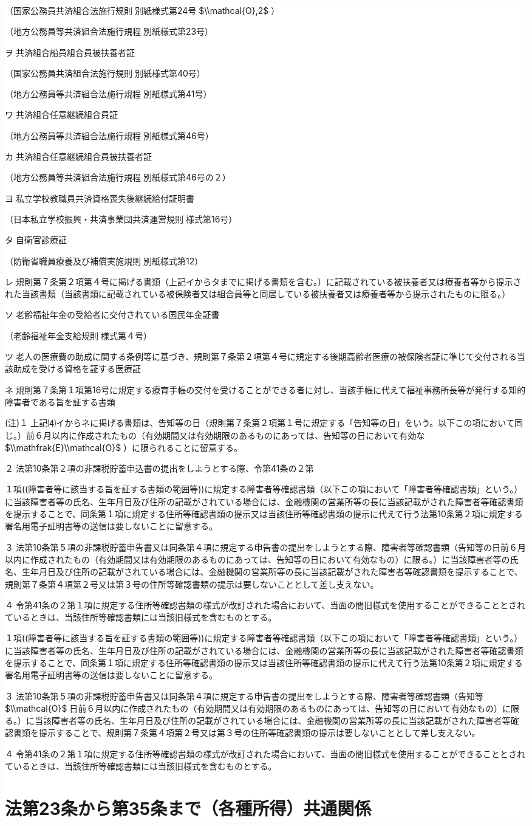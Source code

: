 （国家公務員共済組合法施行規則 別紙様式第24号 $\\mathcal{O},2$ ）

（地方公務員等共済組合法施行規程 別紙様式第23号）

ヲ 共済組合船員組合員被扶養者証

（国家公務員共済組合法施行規則 別紙様式第40号）

（地方公務員等共済組合法施行規程 別紙様式第41号）

ワ 共済組合任意継続組合員証

（地方公務員等共済組合法施行規程 別紙様式第46号）

カ 共済組合任意継続組合員被扶養者証

（地方公務員等共済組合法施行規程 別紙様式第46号の２）

ヨ 私立学校教職員共済資格喪失後継続給付証明書

（日本私立学校振興・共済事業団共済運営規則 様式第16号）

タ 自衛官診療証

（防衛省職員療養及び補償実施規則 別紙様式第12）

レ 規則第７条第２項第４号に掲げる書類（上記イからタまでに掲げる書類を含む。）に記載されている被扶養者又は療養者等から提示された当該書類（当該書類に記載されている被保険者又は組合員等と同居している被扶養者又は療養者等から提示されたものに限る。）

ソ 老齢福祉年金の受給者に交付されている国民年金証書

（老齢福祉年金支給規則 様式第４号）

ツ 老人の医療費の助成に関する条例等に基づき、規則第７条第２項第４号に規定する後期高齢者医療の被保険者証に準じて交付される当該助成を受ける資格を証する医療証

ネ 規則第７条第１項第16号に規定する療育手帳の交付を受けることができる者に対し、当該手帳に代えて福祉事務所長等が発行する知的障害者である旨を証する書類

(注)１ 上記⑷イからネに掲げる書類は、告知等の日（規則第７条第２項第１号に規定する「告知等の日」をいう。以下この項において同じ。）前６月以内に作成されたもの（有効期間又は有効期限のあるものにあっては、告知等の日において有効な $\\mathfrak{E}\\mathcal{O}$ ）に限られることに留意する。

２ 法第10条第２項の非課税貯蓄申込書の提出をしようとする際、令第41条の２第

１項((障害者等に該当する旨を証する書類の範囲等))に規定する障害者等確認書類（以下この項において「障害者等確認書類」という。）に当該障害者等の氏名、生年月日及び住所の記載がされている場合には、金融機関の営業所等の長に当該記載がされた障害者等確認書類を提示することで、同条第１項に規定する住所等確認書類の提示又は当該住所等確認書類の提示に代えて行う法第10条第２項に規定する署名用電子証明書等の送信は要しないことに留意する。

３ 法第10条第５項の非課税貯蓄申告書又は同条第４項に規定する申告書の提出をしようとする際、障害者等確認書類（告知等の日前６月以内に作成されたもの（有効期間又は有効期限のあるものにあっては、告知等の日において有効なもの）に限る。）に当該障害者等の氏名、生年月日及び住所の記載がされている場合には、金融機関の営業所等の長に当該記載がされた障害者等確認書類を提示することで、規則第７条第４項第２号又は第３号の住所等確認書類の提示は要しないこととして差し支えない。

４ 令第41条の２第１項に規定する住所等確認書類の様式が改訂された場合において、当面の間旧様式を使用することができることとされているときは、当該住所等確認書類には当該旧様式を含むものとする。

１項((障害者等に該当する旨を証する書類の範囲等))に規定する障害者等確認書類（以下この項において「障害者等確認書類」という。）に当該障害者等の氏名、生年月日及び住所の記載がされている場合には、金融機関の営業所等の長に当該記載がされた障害者等確認書類を提示することで、同条第１項に規定する住所等確認書類の提示又は当該住所等確認書類の提示に代えて行う法第10条第２項に規定する署名用電子証明書等の送信は要しないことに留意する。

３ 法第10条第５項の非課税貯蓄申告書又は同条第４項に規定する申告書の提出をしようとする際、障害者等確認書類（告知等 $\\mathcal{O}$ 日前６月以内に作成されたもの（有効期間又は有効期限のあるものにあっては、告知等の日において有効なもの）に限る。）に当該障害者等の氏名、生年月日及び住所の記載がされている場合には、金融機関の営業所等の長に当該記載がされた障害者等確認書類を提示することで、規則第７条第４項第２号又は第３号の住所等確認書類の提示は要しないこととして差し支えない。

４ 令第41条の２第１項に規定する住所等確認書類の様式が改訂された場合において、当面の間旧様式を使用することができることとされているときは、当該住所等確認書類には当該旧様式を含むものとする。

# 法第23条から第35条まで（各種所得）共通関係

